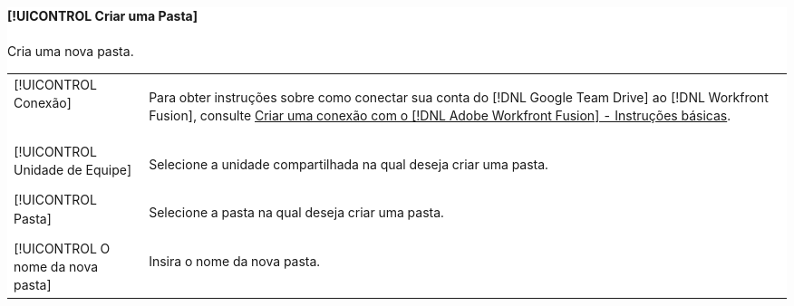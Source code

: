 #### [!UICONTROL Criar uma Pasta]

Cria uma nova pasta.

<table style="table-layout:auto"> 
 <col> 
 <col> 
 <tbody> 
  <tr> 
   <td>[!UICONTROL Conexão] </td> 
   <td> <p>Para obter instruções sobre como conectar sua conta do [!DNL Google Team Drive] ao [!DNL Workfront Fusion], consulte <a href="../../workfront-fusion/connections/connect-to-fusion-general.md" class="MCXref xref" data-mc-variable-override="">Criar uma conexão com o [!DNL Adobe Workfront Fusion] - Instruções básicas</a>.</p> </td> 
  </tr> 
  <tr> 
   <td>[!UICONTROL Unidade de Equipe]</td> 
   <td> <p> Selecione a unidade compartilhada na qual deseja criar uma pasta.</p> </td> 
  </tr> 
  <tr> 
   <td>[!UICONTROL Pasta] </td> 
   <td> <p>Selecione a pasta na qual deseja criar uma pasta.</p> </td> 
  </tr> 
  <tr> 
   <td>[!UICONTROL O nome da nova pasta]</td> 
   <td> <p> Insira o nome da nova pasta.</p> </td> 
  </tr> 
 </tbody> 
</table>
